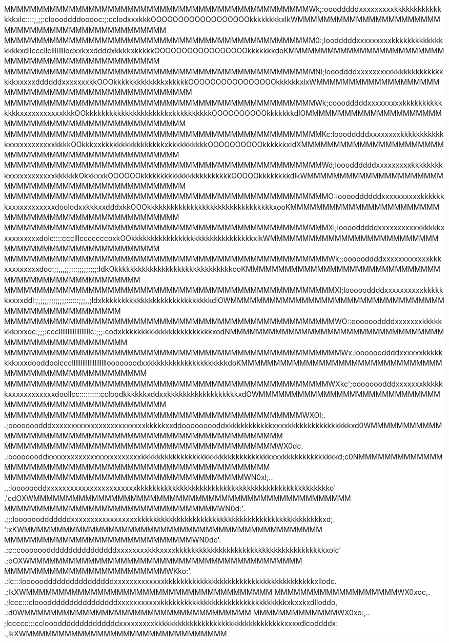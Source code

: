 MMMMMMMMMMMMMMMMMMMMMMMMMMMMMMMMMMMMMMMMMMMMMMMWk;:ooodddddxxxxxxxxxkkkkkkkkkkkkkkkxlc::::;,;;:cloooddddooooc:;:cclodxxxkkkOOOOOOOOOOOOOOOOOOkkkkkkkkxlkWMMMMMMMMMMMMMMMMMMMMMMMMMMMMMMMMMMMMMMMMMMMMMMM
MMMMMMMMMMMMMMMMMMMMMMMMMMMMMMMMMMMMMMMMMMMMMMMM0:;loodddddxxxxxxxxxkkkkkkkkkkkkkkkkkxdllcccllcllllllllodxxkxxddddxkkkkxkkkkkOOOOOOOOOOOOOOOOOkkkkkkkdoKMMMMMMMMMMMMMMMMMMMMMMMMMMMMMMMMMMMMMMMMMMMMMMMM
MMMMMMMMMMMMMMMMMMMMMMMMMMMMMMMMMMMMMMMMMMMMMMMMNl;loooddddxxxxxxxxxkkkkkkkkkkkkkkkkxxxxxddddddxxxxxxxkkOOOkkkkkkkkkkkkkxkkkkkOOOOOOOOOOOOOOOOkkkkkkxlxWMMMMMMMMMMMMMMMMMMMMMMMMMMMMMMMMMMMMMMMMMMMMMMMM
MMMMMMMMMMMMMMMMMMMMMMMMMMMMMMMMMMMMMMMMMMMMMMMMWk;cooodddddxxxxxxxxxkkkkkkkkkkkkkkxxxxxxxxxxxkkkOOkkkkkkkkkkkkkkkkkkkkkxkkkkkkkkkkOOOOOOOOOOkkkkkkkdlOMMMMMMMMMMMMMMMMMMMMMMMMMMMMMMMMMMMMMMMMMMMMMMMMM
MMMMMMMMMMMMMMMMMMMMMMMMMMMMMMMMMMMMMMMMMMMMMMMMMKc:looodddddxxxxxxxxkkkkkkkkkkkkxxxxxxxxxxxxkkkkOOkkkxxkkkkkkkkkkkkkkkkxkkkkkkkkkkOOOOOOOOOOkkkkkkxldXMMMMMMMMMMMMMMMMMMMMMMMMMMMMMMMMMMMMMMMMMMMMMMMMM
MMMMMMMMMMMMMMMMMMMMMMMMMMMMMMMMMMMMMMMMMMMMMMMMMWd;loooddddddxxxxxxxxxkkkkkkkkkxxxxxxxxxxxxkkkkkkOkkkxxkOOOOOOkkkkkkkkkkkkkkkkkkkkkkkOOOOOkkkkkkkkdlkWMMMMMMMMMMMMMMMMMMMMMMMMMMMMMMMMMMMMMMMMMMMMMMMMM
MMMMMMMMMMMMMMMMMMMMMMMMMMMMMMMMMMMMMMMMMMMMMMMMMMO::ooooddddddxxxxxxxxxxkkkkkkkxxxxxxxxxxxxdoolodxxkkkxxdddxkkOOOkkkkkkkkkkkkkkkkkkkkkkkkkkkkkkkkxooKMMMMMMMMMMMMMMMMMMMMMMMMMMMMMMMMMMMMMMMMMMMMMMMMMM
MMMMMMMMMMMMMMMMMMMMMMMMMMMMMMMMMMMMMMMMMMMMMMMMMMXl;loooodddddxxxxxxxxxxxkkkkkxxxxxxxxxxdolc::::ccclllcccccccoxkOOkkkkkkkkkkkkkkkkkkkkkkkkkkkkkkkxlkWMMMMMMMMMMMMMMMMMMMMMMMMMMMMMMMMMMMMMMMMMMMMMMMMMM
MMMMMMMMMMMMMMMMMMMMMMMMMMMMMMMMMMMMMMMMMMMMMMMMMMWk;:oooooddddxxxxxxxxxxxxkkkxxxxxxxxxdoc:;;,,,;;;:::;;;;;;;;;:ldkOkkkkkkkkkkkkkkkkkkkkkkkkkkkkkkooKMMMMMMMMMMMMMMMMMMMMMMMMMMMMMMMMMMMMMMMMMMMMMMMMMMM
MMMMMMMMMMMMMMMMMMMMMMMMMMMMMMMMMMMMMMMMMMMMMMMMMMMXl;loooooddddxxxxxxxxxxkkkkkkxxxxddl:;,;;;;;;;;;;;;::::::;;;,,;ldxkkkkkkkkkkkkkkkkkkkkkkkkkkkkdlOWMMMMMMMMMMMMMMMMMMMMMMMMMMMMMMMMMMMMMMMMMMMMMMMMMMM
MMMMMMMMMMMMMMMMMMMMMMMMMMMMMMMMMMMMMMMMMMMMMMMMMMMWO::ooooooddddxxxxxxxkkkkkkkkxxxoc:;;;:cccllllllllllllllllllc:;;;:codxkkkkkkkkkkkkkkkkkkkkkkkxodNMMMMMMMMMMMMMMMMMMMMMMMMMMMMMMMMMMMMMMMMMMMMMMMMMMMM
MMMMMMMMMMMMMMMMMMMMMMMMMMMMMMMMMMMMMMMMMMMMMMMMMMMMWx:looooooddddxxxxxxkkkkkkkkxxxdooddoolcccllllllllllllllllllllooooooodxxkkkkkkkkkkkkkkkkkkkkdoKMMMMMMMMMMMMMMMMMMMMMMMMMMMMMMMMMMMMMMMMMMMMMMMMMMMMM
MMMMMMMMMMMMMMMMMMMMMMMMMMMMMMMMMMMMMMMMMMMMMMMMMMWXkc';ooooooodddxxxxxxxkkkkkkxxxxxxxxxxxxdoollcc::::::::::ccloodkkkkkkxddxxkkkkkkkkkkkkkkkkkkxdOWMMMMMMMMMMMMMMMMMMMMMMMMMMMMMMMMMMMMMMMMMMMMMMMMMMMMM
MMMMMMMMMMMMMMMMMMMMMMMMMMMMMMMMMMMMMMMMMMMMMMWXOl;.   .;ooooooodddxxxxxxxxxxxxxxxxxxxxxxxxkkkkkxxddooooooooddxkkkkkkkkkkkxxxxkkkkkkkkkkkkkkkkxd0WMMMMMMMMMMMMMMMMMMMMMMMMMMMMMMMMMMMMMMMMMMMMMMMMMMMMMM
MMMMMMMMMMMMMMMMMMMMMMMMMMMMMMMMMMMMMMMMMMWX0dc.        .:oooooooddxxxxxxxxxxxxxxxxxxxxxxxxkkkkkkkkkkkkkkkkkkkkkkkkkkkkkkkkkxxxkkkkkkkkkkkkkkd;c0NMMMMMMMMMMMMMMMMMMMMMMMMMMMMMMMMMMMMMMMMMMMMMMMMMMMMMM
MMMMMMMMMMMMMMMMMMMMMMMMMMMMMMMMMMMMMWN0xl;..           .,:looooooddxxxxxxxxxxxxxxxxxxxxxxxkkkkkkkkkkkkkkkkkkkkkkkkkkkkkkkkkkkkkkkkkkkkkkkkko'  .'cdOXWMMMMMMMMMMMMMMMMMMMMMMMMMMMMMMMMMMMMMMMMMMMMMMMMM
MMMMMMMMMMMMMMMMMMMMMMMMMMMMMMMMMWN0d:'.                .;;:loooooodddddddxxxxxxxxxxxxxxxxxkkkkkkkkkkkkkkkkkkkkkkkkkkkkkkkkkkkkkkkkkkkkkkkxd;.       ':xKWMMMMMMMMMMMMMMMMMMMMMMMMMMMMMMMMMMMMMMMMMMMMMM
MMMMMMMMMMMMMMMMMMMMMMMMMMMMMWN0dc'.                    .:c::cooooooddddddddddddddddxxxxxxxxkkkxxxxkkkkkkkkkkkkkkkkkkkkkkkkkkkkkkkkkkkkkkxolc'          .;oOXWMMMMMMMMMMMMMMMMMMMMMMMMMMMMMMMMMMMMMMMMMM
MMMMMMMMMMMMMMMMMMMMMMMMMWKko:'.                        .:lc:::loooooddddddddddddddddxxxxxxxxxxxxxkkkkkkkkkkkkkkkkkkkkkkkkkkkkkkkkkkkkkkxllodc.             .;lkXWMMMMMMMMMMMMMMMMMMMMMMMMMMMMMMMMMMMMMM
MMMMMMMMMMMMMMMMMMMWX0xoc,.                             .;lccc:::cloooddddddddddddddddxxxxxxxxxxxkkkkkkkkkkkkkkkkkkkkkkkkkkkkkkkkxkxxkxdlloddo,                 .:d0WMMMMMMMMMMMMMMMMMMMMMMMMMMMMMMMMMMM
MMMMMMMMMMMMMWX0xo:,..                                   ;lccccc:::ccloooddddddddddddddxxxxxxxxxkkkkkkkkkkkkkkkkkkkkkkkkkkkkkkkkkxxxxdlcoddddx:                    .,lkXWMMMMMMMMMMMMMMMMMMMMMMMMMMMMMMM